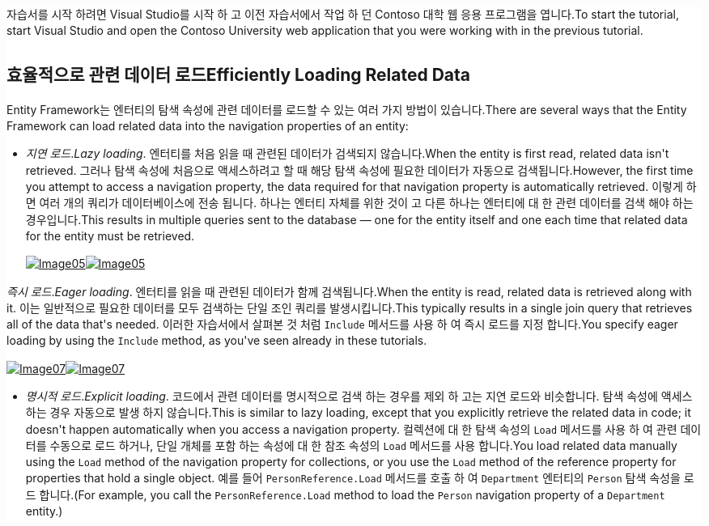 <span data-ttu-id="a3212-128">자습서를 시작 하려면 Visual Studio를 시작 하 고 이전 자습서에서 작업 하 던 Contoso 대학 웹 응용 프로그램을 엽니다.</span><span class="sxs-lookup"><span data-stu-id="a3212-128">To start the tutorial, start Visual Studio and open the Contoso University web application that you were working with in the previous tutorial.</span></span>

## <a name="efficiently-loading-related-data"></a><span data-ttu-id="a3212-129">효율적으로 관련 데이터 로드</span><span class="sxs-lookup"><span data-stu-id="a3212-129">Efficiently Loading Related Data</span></span>

<span data-ttu-id="a3212-130">Entity Framework는 엔터티의 탐색 속성에 관련 데이터를 로드할 수 있는 여러 가지 방법이 있습니다.</span><span class="sxs-lookup"><span data-stu-id="a3212-130">There are several ways that the Entity Framework can load related data into the navigation properties of an entity:</span></span>

- <span data-ttu-id="a3212-131">*지연 로드*.</span><span class="sxs-lookup"><span data-stu-id="a3212-131">*Lazy loading*.</span></span> <span data-ttu-id="a3212-132">엔터티를 처음 읽을 때 관련된 데이터가 검색되지 않습니다.</span><span class="sxs-lookup"><span data-stu-id="a3212-132">When the entity is first read, related data isn't retrieved.</span></span> <span data-ttu-id="a3212-133">그러나 탐색 속성에 처음으로 액세스하려고 할 때 해당 탐색 속성에 필요한 데이터가 자동으로 검색됩니다.</span><span class="sxs-lookup"><span data-stu-id="a3212-133">However, the first time you attempt to access a navigation property, the data required for that navigation property is automatically retrieved.</span></span> <span data-ttu-id="a3212-134">이렇게 하면 여러 개의 쿼리가 데이터베이스에 전송 됩니다. 하나는 엔터티 자체를 위한 것이 고 다른 하나는 엔터티에 대 한 관련 데이터를 검색 해야 하는 경우입니다.</span><span class="sxs-lookup"><span data-stu-id="a3212-134">This results in multiple queries sent to the database — one for the entity itself and one each time that related data for the entity must be retrieved.</span></span> 

    <span data-ttu-id="a3212-135">[![Image05](maximizing-performance-with-the-entity-framework-in-an-asp-net-web-application/_static/image2.png)](maximizing-performance-with-the-entity-framework-in-an-asp-net-web-application/_static/image1.png)</span><span class="sxs-lookup"><span data-stu-id="a3212-135">[![Image05](maximizing-performance-with-the-entity-framework-in-an-asp-net-web-application/_static/image2.png)](maximizing-performance-with-the-entity-framework-in-an-asp-net-web-application/_static/image1.png)</span></span>

<span data-ttu-id="a3212-136">*즉시 로드*.</span><span class="sxs-lookup"><span data-stu-id="a3212-136">*Eager loading*.</span></span> <span data-ttu-id="a3212-137">엔터티를 읽을 때 관련된 데이터가 함께 검색됩니다.</span><span class="sxs-lookup"><span data-stu-id="a3212-137">When the entity is read, related data is retrieved along with it.</span></span> <span data-ttu-id="a3212-138">이는 일반적으로 필요한 데이터를 모두 검색하는 단일 조인 쿼리를 발생시킵니다.</span><span class="sxs-lookup"><span data-stu-id="a3212-138">This typically results in a single join query that retrieves all of the data that's needed.</span></span> <span data-ttu-id="a3212-139">이러한 자습서에서 살펴본 것 처럼 `Include` 메서드를 사용 하 여 즉시 로드를 지정 합니다.</span><span class="sxs-lookup"><span data-stu-id="a3212-139">You specify eager loading by using the `Include` method, as you've seen already in these tutorials.</span></span>

<span data-ttu-id="a3212-140">[![Image07](maximizing-performance-with-the-entity-framework-in-an-asp-net-web-application/_static/image4.png)](maximizing-performance-with-the-entity-framework-in-an-asp-net-web-application/_static/image3.png)</span><span class="sxs-lookup"><span data-stu-id="a3212-140">[![Image07](maximizing-performance-with-the-entity-framework-in-an-asp-net-web-application/_static/image4.png)](maximizing-performance-with-the-entity-framework-in-an-asp-net-web-application/_static/image3.png)</span></span>

- <span data-ttu-id="a3212-141">*명시적 로드*.</span><span class="sxs-lookup"><span data-stu-id="a3212-141">*Explicit loading*.</span></span> <span data-ttu-id="a3212-142">코드에서 관련 데이터를 명시적으로 검색 하는 경우를 제외 하 고는 지연 로드와 비슷합니다. 탐색 속성에 액세스 하는 경우 자동으로 발생 하지 않습니다.</span><span class="sxs-lookup"><span data-stu-id="a3212-142">This is similar to lazy loading, except that you explicitly retrieve the related data in code; it doesn't happen automatically when you access a navigation property.</span></span> <span data-ttu-id="a3212-143">컬렉션에 대 한 탐색 속성의 `Load` 메서드를 사용 하 여 관련 데이터를 수동으로 로드 하거나, 단일 개체를 포함 하는 속성에 대 한 참조 속성의 `Load` 메서드를 사용 합니다.</span><span class="sxs-lookup"><span data-stu-id="a3212-143">You load related data manually using the `Load` method of the navigation property for collections, or you use the `Load` method of the reference property for properties that hold a single object.</span></span> <span data-ttu-id="a3212-144">예를 들어 `PersonReference.Load` 메서드를 호출 하 여 `Department` 엔터티의 `Person` 탐색 속성을 로드 합니다.</span><span class="sxs-lookup"><span data-stu-id="a3212-144">(For example, you call the `PersonReference.Load` method to load the `Person` navigation property of a `Department` entity.)</span></span>
